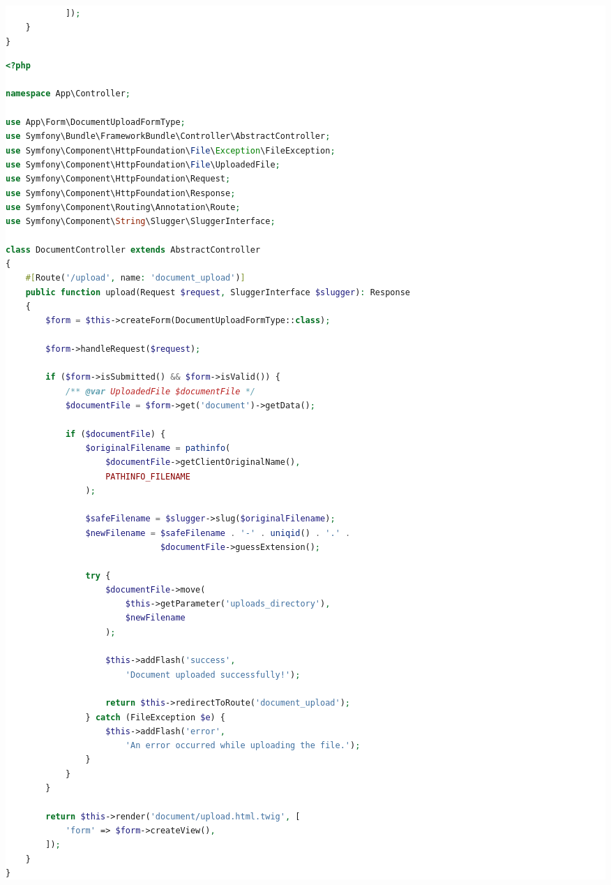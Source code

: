 ```php
            ]);
    }
}
```

```php
<?php

namespace App\Controller;

use App\Form\DocumentUploadFormType;
use Symfony\Bundle\FrameworkBundle\Controller\AbstractController;
use Symfony\Component\HttpFoundation\File\Exception\FileException;
use Symfony\Component\HttpFoundation\File\UploadedFile;
use Symfony\Component\HttpFoundation\Request;
use Symfony\Component\HttpFoundation\Response;
use Symfony\Component\Routing\Annotation\Route;
use Symfony\Component\String\Slugger\SluggerInterface;

class DocumentController extends AbstractController
{
    #[Route('/upload', name: 'document_upload')]
    public function upload(Request $request, SluggerInterface $slugger): Response
    {
        $form = $this->createForm(DocumentUploadFormType::class);
        
        $form->handleRequest($request);

        if ($form->isSubmitted() && $form->isValid()) {
            /** @var UploadedFile $documentFile */
            $documentFile = $form->get('document')->getData();

            if ($documentFile) {
                $originalFilename = pathinfo(
                    $documentFile->getClientOriginalName(), 
                    PATHINFO_FILENAME
                );
                
                $safeFilename = $slugger->slug($originalFilename);
                $newFilename = $safeFilename . '-' . uniqid() . '.' . 
                               $documentFile->guessExtension();

                try {
                    $documentFile->move(
                        $this->getParameter('uploads_directory'),
                        $newFilename
                    );
                    
                    $this->addFlash('success', 
                        'Document uploaded successfully!');
                    
                    return $this->redirectToRoute('document_upload');
                } catch (FileException $e) {
                    $this->addFlash('error', 
                        'An error occurred while uploading the file.');
                }
            }
        }

        return $this->render('document/upload.html.twig', [
            'form' => $form->createView(),
        ]);
    }
}
```